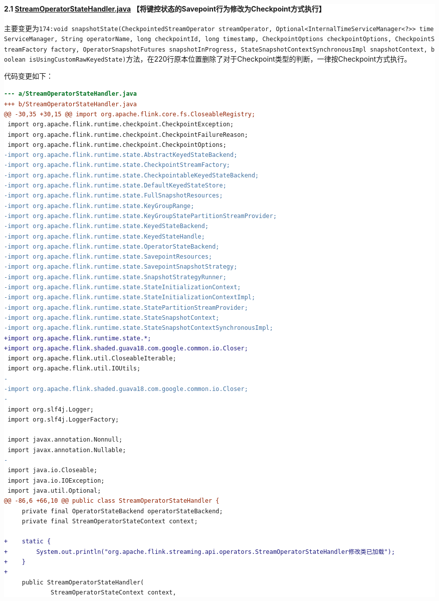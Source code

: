 #### 2.1 [StreamOperatorStateHandler.java](src%2Fmain%2Fjava%2Forg%2Fapache%2Fflink%2Fstreaming%2Fapi%2Foperators%2FStreamOperatorStateHandler.java) 【将键控状态的Savepoint行为修改为Checkpoint方式执行】

主要变更为```174:void snapshotState(CheckpointedStreamOperator streamOperator, Optional<InternalTimeServiceManager<?>> timeServiceManager, String operatorName, long checkpointId, long timestamp, CheckpointOptions checkpointOptions, CheckpointStreamFactory factory, OperatorSnapshotFutures snapshotInProgress, StateSnapshotContextSynchronousImpl snapshotContext, boolean isUsingCustomRawKeyedState)```方法，在220行原本位置删除了对于Checkpoint类型的判断，一律按Checkpoint方式执行。

代码变更如下：
```diff
--- a/StreamOperatorStateHandler.java
+++ b/StreamOperatorStateHandler.java
@@ -30,35 +30,15 @@ import org.apache.flink.core.fs.CloseableRegistry;
 import org.apache.flink.runtime.checkpoint.CheckpointException;
 import org.apache.flink.runtime.checkpoint.CheckpointFailureReason;
 import org.apache.flink.runtime.checkpoint.CheckpointOptions;
-import org.apache.flink.runtime.state.AbstractKeyedStateBackend;
-import org.apache.flink.runtime.state.CheckpointStreamFactory;
-import org.apache.flink.runtime.state.CheckpointableKeyedStateBackend;
-import org.apache.flink.runtime.state.DefaultKeyedStateStore;
-import org.apache.flink.runtime.state.FullSnapshotResources;
-import org.apache.flink.runtime.state.KeyGroupRange;
-import org.apache.flink.runtime.state.KeyGroupStatePartitionStreamProvider;
-import org.apache.flink.runtime.state.KeyedStateBackend;
-import org.apache.flink.runtime.state.KeyedStateHandle;
-import org.apache.flink.runtime.state.OperatorStateBackend;
-import org.apache.flink.runtime.state.SavepointResources;
-import org.apache.flink.runtime.state.SavepointSnapshotStrategy;
-import org.apache.flink.runtime.state.SnapshotStrategyRunner;
-import org.apache.flink.runtime.state.StateInitializationContext;
-import org.apache.flink.runtime.state.StateInitializationContextImpl;
-import org.apache.flink.runtime.state.StatePartitionStreamProvider;
-import org.apache.flink.runtime.state.StateSnapshotContext;
-import org.apache.flink.runtime.state.StateSnapshotContextSynchronousImpl;
+import org.apache.flink.runtime.state.*;
+import org.apache.flink.shaded.guava18.com.google.common.io.Closer;
 import org.apache.flink.util.CloseableIterable;
 import org.apache.flink.util.IOUtils;
-
-import org.apache.flink.shaded.guava18.com.google.common.io.Closer;
-
 import org.slf4j.Logger;
 import org.slf4j.LoggerFactory;
 
 import javax.annotation.Nonnull;
 import javax.annotation.Nullable;
-
 import java.io.Closeable;
 import java.io.IOException;
 import java.util.Optional;
@@ -86,6 +66,10 @@ public class StreamOperatorStateHandler {
     private final OperatorStateBackend operatorStateBackend;
     private final StreamOperatorStateContext context;
 
+    static {
+        System.out.println("org.apache.flink.streaming.api.operators.StreamOperatorStateHandler修改类已加载");
+    }
+
     public StreamOperatorStateHandler(
             StreamOperatorStateContext context,
```